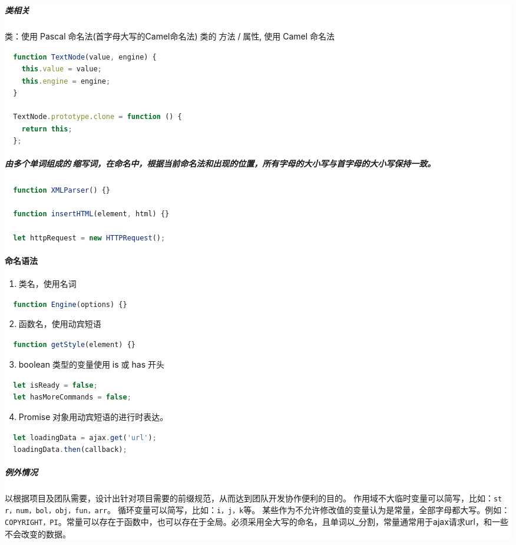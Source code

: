 ##### 类相关

类：使用 Pascal 命名法(首字母大写的Camel命名法)
类的 方法 / 属性, 使用 Camel 命名法

```js
  function TextNode(value, engine) {
    this.value = value;
    this.engine = engine;
  }

  TextNode.prototype.clone = function () {
    return this;
  };
```

##### 由多个单词组成的 缩写词，在命名中，根据当前命名法和出现的位置，所有字母的大小写与首字母的大小写保持一致。

```js
  function XMLParser() {}

  function insertHTML(element, html) {}

  let httpRequest = new HTTPRequest();
```

#### 命名语法

1. 类名，使用名词

```js
  function Engine(options) {}
```

2. 函数名，使用动宾短语

```js
  function getStyle(element) {}
```

3. boolean 类型的变量使用 is 或 has 开头

```js
  let isReady = false;
  let hasMoreCommands = false;
```

4. Promise 对象用动宾短语的进行时表达。

```js
  let loadingData = ajax.get('url');
  loadingData.then(callback);
```

##### 例外情况

以根据项目及团队需要，设计出针对项目需要的前缀规范，从而达到团队开发协作便利的目的。
作用域不大临时变量可以简写，比如：`str，num，bol，obj，fun，arr`。
循环变量可以简写，比如：`i，j，k`等。
某些作为不允许修改值的变量认为是常量，全部字母都大写。例如：`COPYRIGHT，PI`。常量可以存在于函数中，也可以存在于全局。必须采用全大写的命名，且单词以_分割，常量通常用于ajax请求url，和一些不会改变的数据。
